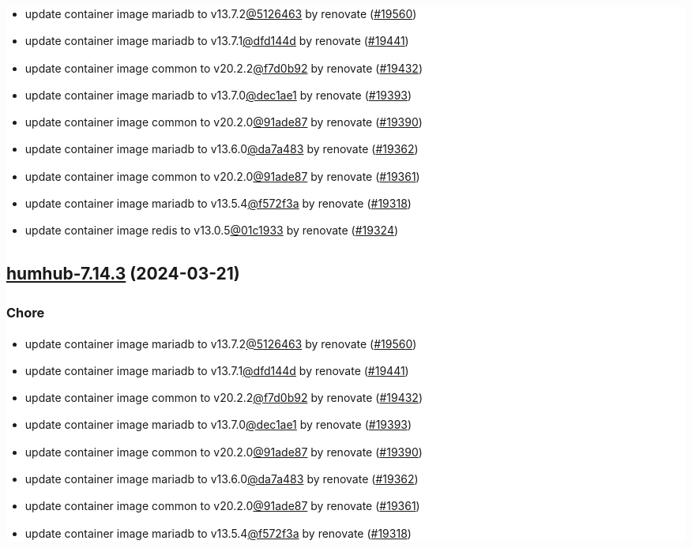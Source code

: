 - update container image mariadb to v13.7.2[@5126463](https://github.com/5126463) by renovate ([#19560](https://github.com/truecharts/charts/issues/19560))

- update container image mariadb to v13.7.1[@dfd144d](https://github.com/dfd144d) by renovate ([#19441](https://github.com/truecharts/charts/issues/19441))

- update container image common to v20.2.2[@f7d0b92](https://github.com/f7d0b92) by renovate ([#19432](https://github.com/truecharts/charts/issues/19432))

- update container image mariadb to v13.7.0[@dec1ae1](https://github.com/dec1ae1) by renovate ([#19393](https://github.com/truecharts/charts/issues/19393))

- update container image common to v20.2.0[@91ade87](https://github.com/91ade87) by renovate ([#19390](https://github.com/truecharts/charts/issues/19390))

- update container image mariadb to v13.6.0[@da7a483](https://github.com/da7a483) by renovate ([#19362](https://github.com/truecharts/charts/issues/19362))

- update container image common to v20.2.0[@91ade87](https://github.com/91ade87) by renovate ([#19361](https://github.com/truecharts/charts/issues/19361))

- update container image mariadb to v13.5.4[@f572f3a](https://github.com/f572f3a) by renovate ([#19318](https://github.com/truecharts/charts/issues/19318))

- update container image redis to v13.0.5[@01c1933](https://github.com/01c1933) by renovate ([#19324](https://github.com/truecharts/charts/issues/19324))


## [humhub-7.14.3](https://github.com/truecharts/charts/compare/humhub-7.11.0...humhub-7.14.3) (2024-03-21)

### Chore



- update container image mariadb to v13.7.2[@5126463](https://github.com/5126463) by renovate ([#19560](https://github.com/truecharts/charts/issues/19560))

- update container image mariadb to v13.7.1[@dfd144d](https://github.com/dfd144d) by renovate ([#19441](https://github.com/truecharts/charts/issues/19441))

- update container image common to v20.2.2[@f7d0b92](https://github.com/f7d0b92) by renovate ([#19432](https://github.com/truecharts/charts/issues/19432))

- update container image mariadb to v13.7.0[@dec1ae1](https://github.com/dec1ae1) by renovate ([#19393](https://github.com/truecharts/charts/issues/19393))

- update container image common to v20.2.0[@91ade87](https://github.com/91ade87) by renovate ([#19390](https://github.com/truecharts/charts/issues/19390))

- update container image mariadb to v13.6.0[@da7a483](https://github.com/da7a483) by renovate ([#19362](https://github.com/truecharts/charts/issues/19362))

- update container image common to v20.2.0[@91ade87](https://github.com/91ade87) by renovate ([#19361](https://github.com/truecharts/charts/issues/19361))

- update container image mariadb to v13.5.4[@f572f3a](https://github.com/f572f3a) by renovate ([#19318](https://github.com/truecharts/charts/issues/19318))
